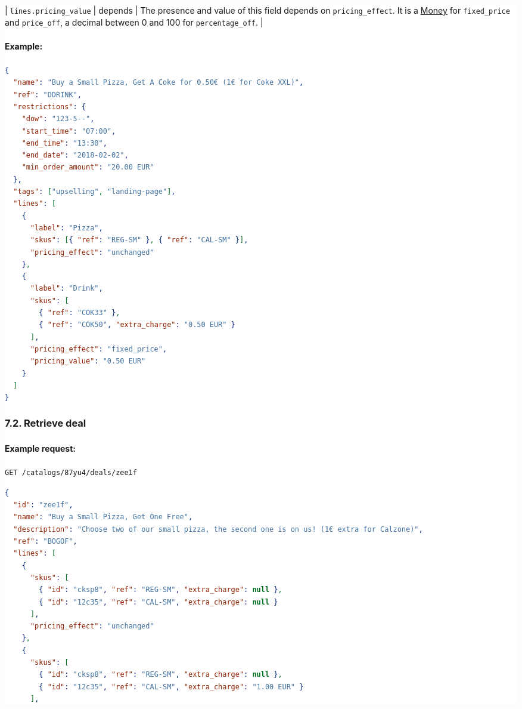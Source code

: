 | `lines.pricing_value` <Label type="optional" /> | depends                       | The presence and value of this field depends on `pricing_effect`. It is a [Money](/api/general-concepts/#monetary-value) for `fixed_price` and `price_off`, a decimal between 0 and 100 for `percentage_off`. |

#### Example:

```json
{
  "name": "Buy a Small Pizza, Get A Coke for 0.50€ (1€ for Coke XXL)",
  "ref": "DDRINK",
  "restrictions": {
    "dow": "123-5--",
    "start_time": "07:00",
    "end_time": "13:30",
    "end_date": "2018-02-02",
    "min_order_amount": "20.00 EUR"
  },
  "tags": ["upselling", "landing-page"],
  "lines": [
    {
      "label": "Pizza",
      "skus": [{ "ref": "REG-SM" }, { "ref": "CAL-SM" }],
      "pricing_effect": "unchanged"
    },
    {
      "label": "Drink",
      "skus": [
        { "ref": "COK33" },
        { "ref": "COK50", "extra_charge": "0.50 EUR" }
      ],
      "pricing_effect": "fixed_price",
      "pricing_value": "0.50 EUR"
    }
  ]
}
```

### 7.2. Retrieve deal

<CallSummaryTable
  endpoint="GET /catalogs/:catalog_id/deals/:id"
  accessLevel="location, account"
/>

#### Example request:

`GET /catalogs/87yu4/deals/zee1f`

```json
{
  "id": "zee1f",
  "name": "Buy a Small Pizza, Get One Free",
  "description": "Choose two of our small pizza, the second one is on us! (1€ extra for Calzone)",
  "ref": "BOGOF",
  "lines": [
    {
      "skus": [
        { "id": "cksp8", "ref": "REG-SM", "extra_charge": null },
        { "id": "12c35", "ref": "CAL-SM", "extra_charge": null }
      ],
      "pricing_effect": "unchanged"
    },
    {
      "skus": [
        { "id": "cksp8", "ref": "REG-SM", "extra_charge": null },
        { "id": "12c35", "ref": "CAL-SM", "extra_charge": "1.00 EUR" }
      ],
```